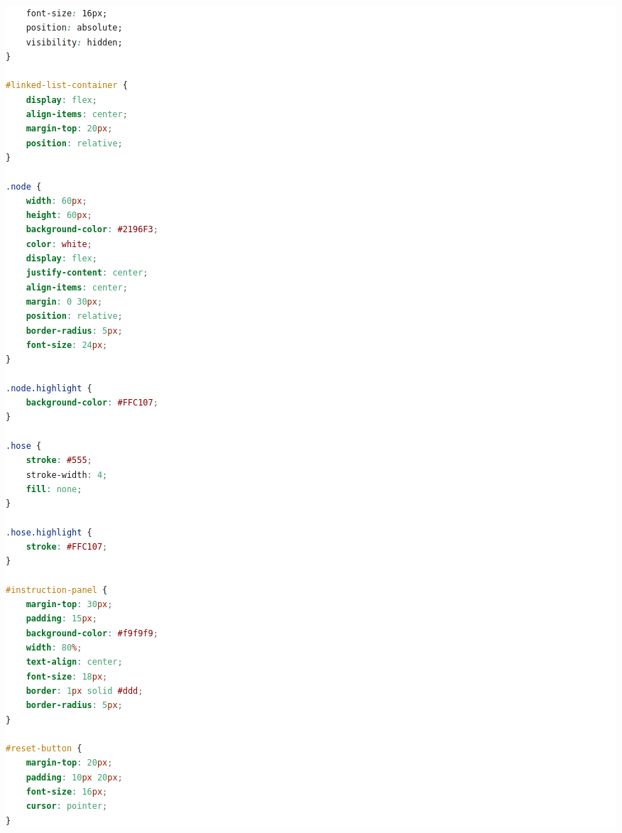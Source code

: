 ```css
    font-size: 16px;
    position: absolute;
    visibility: hidden;
}

#linked-list-container {
    display: flex;
    align-items: center;
    margin-top: 20px;
    position: relative;
}

.node {
    width: 60px;
    height: 60px;
    background-color: #2196F3;
    color: white;
    display: flex;
    justify-content: center;
    align-items: center;
    margin: 0 30px;
    position: relative;
    border-radius: 5px;
    font-size: 24px;
}

.node.highlight {
    background-color: #FFC107;
}

.hose {
    stroke: #555;
    stroke-width: 4;
    fill: none;
}

.hose.highlight {
    stroke: #FFC107;
}

#instruction-panel {
    margin-top: 30px;
    padding: 15px;
    background-color: #f9f9f9;
    width: 80%;
    text-align: center;
    font-size: 18px;
    border: 1px solid #ddd;
    border-radius: 5px;
}

#reset-button {
    margin-top: 20px;
    padding: 10px 20px;
    font-size: 16px;
    cursor: pointer;
}
```
